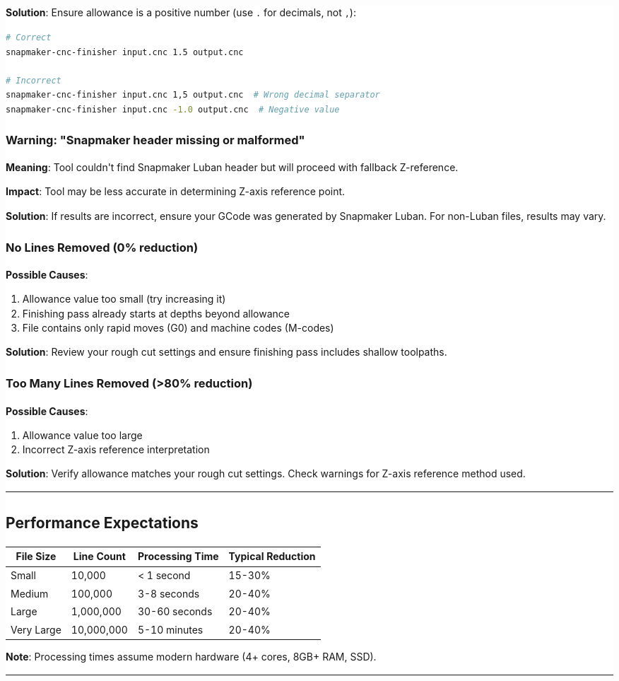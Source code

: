 **Solution**: Ensure allowance is a positive number (use `.` for decimals, not `,`):
```bash
# Correct
snapmaker-cnc-finisher input.cnc 1.5 output.cnc

# Incorrect
snapmaker-cnc-finisher input.cnc 1,5 output.cnc  # Wrong decimal separator
snapmaker-cnc-finisher input.cnc -1.0 output.cnc  # Negative value
```

### Warning: "Snapmaker header missing or malformed"

**Meaning**: Tool couldn't find Snapmaker Luban header but will proceed with fallback Z-reference.

**Impact**: Tool may be less accurate in determining Z-axis reference point.

**Solution**: If results are incorrect, ensure your GCode was generated by Snapmaker Luban. For non-Luban files, results may vary.

### No Lines Removed (0% reduction)

**Possible Causes**:
1. Allowance value too small (try increasing it)
2. Finishing pass already starts at depths beyond allowance
3. File contains only rapid moves (G0) and machine codes (M-codes)

**Solution**: Review your rough cut settings and ensure finishing pass includes shallow toolpaths.

### Too Many Lines Removed (>80% reduction)

**Possible Causes**:
1. Allowance value too large
2. Incorrect Z-axis reference interpretation

**Solution**: Verify allowance matches your rough cut settings. Check warnings for Z-axis reference method used.

---

## Performance Expectations

| File Size | Line Count | Processing Time | Typical Reduction |
|-----------|------------|-----------------|-------------------|
| Small | 10,000 | < 1 second | 15-30% |
| Medium | 100,000 | 3-8 seconds | 20-40% |
| Large | 1,000,000 | 30-60 seconds | 20-40% |
| Very Large | 10,000,000 | 5-10 minutes | 20-40% |

**Note**: Processing times assume modern hardware (4+ cores, 8GB+ RAM, SSD).

---
